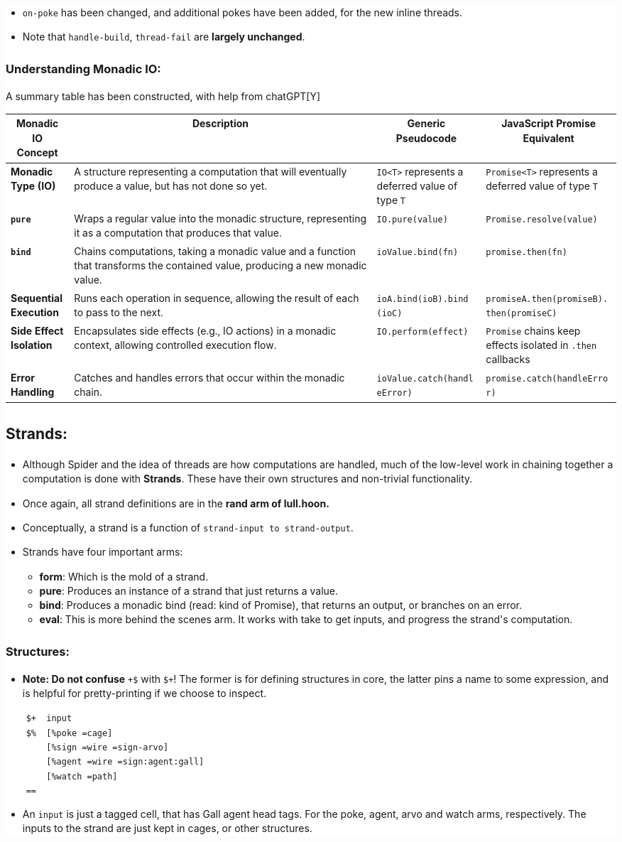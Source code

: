 - `on-poke` has been changed, and additional pokes have been added, for the new inline threads.

- Note that `handle-build`, `thread-fail` are **largely unchanged**.

### Understanding Monadic IO:

A summary table has been constructed, with help from chatGPT[Y]

| **Monadic IO Concept** | **Description** | **Generic Pseudocode**               | **JavaScript Promise Equivalent**    |
|------------------------|-----------------|--------------------------------------|--------------------------------------|
| **Monadic Type (IO)**  | A structure representing a computation that will eventually produce a value, but has not done so yet. | `IO<T>` represents a deferred value of type `T` | `Promise<T>` represents a deferred value of type `T` |
| **`pure`**             | Wraps a regular value into the monadic structure, representing it as a computation that produces that value. | `IO.pure(value)`                    | `Promise.resolve(value)`              |
| **`bind`**             | Chains computations, taking a monadic value and a function that transforms the contained value, producing a new monadic value. | `ioValue.bind(fn)`                  | `promise.then(fn)`                    |
| **Sequential Execution** | Runs each operation in sequence, allowing the result of each to pass to the next. | `ioA.bind(ioB).bind(ioC)`           | `promiseA.then(promiseB).then(promiseC)` |
| **Side Effect Isolation** | Encapsulates side effects (e.g., IO actions) in a monadic context, allowing controlled execution flow. | `IO.perform(effect)`                | `Promise` chains keep effects isolated in `.then` callbacks |
| **Error Handling**     | Catches and handles errors that occur within the monadic chain. | `ioValue.catch(handleError)`        | `promise.catch(handleError)`          |


## Strands:

- Although Spider and the idea of threads are how computations are handled, much of the low-level work in chaining together a computation is done with **Strands**. These have their own structures and non-trivial functionality.

- Once again, all strand definitions are in the **rand arm of lull.hoon.**

- Conceptually, a strand is a function of `strand-input to strand-output`.

- Strands have four important arms:
    - **form**:  Which is the mold of a strand.
    - **pure**:  Produces an instance of a strand that just returns a value.
    - **bind**: Produces a monadic bind (read: kind of Promise), that returns an output, or branches on an error.
    - **eval**: This is more behind the scenes arm. It works with take to get inputs, and progress the strand's computation.

### Structures:

- **Note: Do not confuse** `+$` with `$+`! The former is for defining structures in core, the latter pins a name to some expression, and is helpful for pretty-printing if we choose to inspect.


```
    $+  input
    $%  [%poke =cage]
        [%sign =wire =sign-arvo]
        [%agent =wire =sign:agent:gall]
        [%watch =path]
    ==
```

- An `input` is just a tagged cell, that has Gall agent head tags. For the poke, agent, arvo and watch arms, respectively.  The inputs to the strand are just kept in cages, or other structures.
